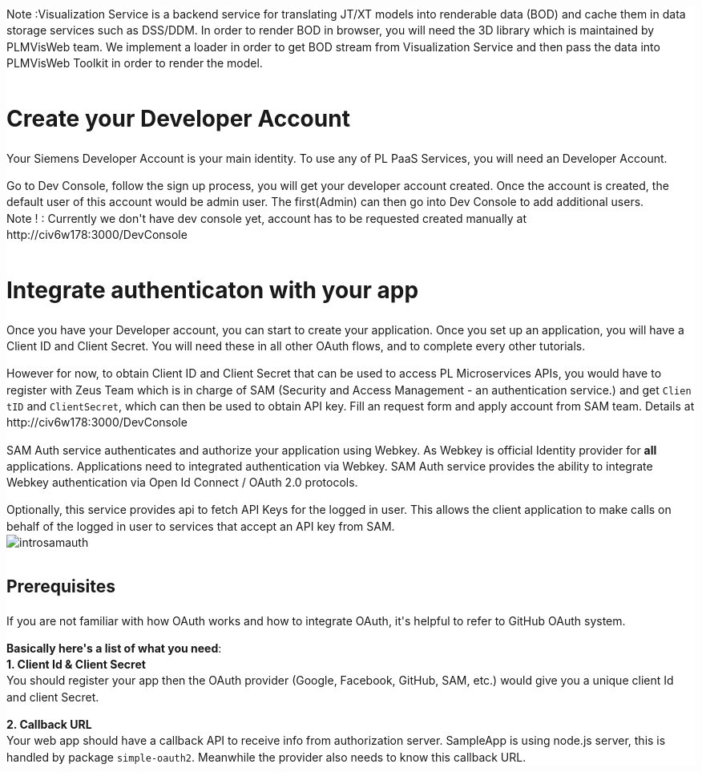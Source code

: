 Note :Visualization Service is a backend service for translating JT/XT models into renderable data (BOD) and cache them in data storage services such as DSS/DDM. In order to render BOD in browser, you will need the 3D library which is maintained by PLMVisWeb team. We implement a loader in order to get BOD stream from Visualization Service and then pass the data into PLMVisWeb Toolkit in order to render the model.   


# Create your Developer Account 

Your Siemens Developer Account is your main identity.  To use any of PL PaaS Services, you will need an Developer Account.  

Go to Dev Console, follow the sign up process, you will get your developer account created. Once the account is created, the default user of this account would be admin user. The first(Admin) can then go into Dev Console to add additional users.  
Note ! : Currently we don't have dev console yet, account has to be requested created manually at  http://civ6w178:3000/DevConsole  

# Integrate authenticaton with your app
Once you have your Developer account, you can start to create your application. Once you set up an application, you will have a Client ID and Client Secret. You will need these in all other OAuth flows, and to complete every other tutorials.

However for now, to obtain Client ID and Client Secret that can be used to access PL Microservices APIs, you would have to register with Zeus Team which is in charge of SAM (Security and Access Management - an authentication service.) and get `ClientID` and `ClientSecret`, which can then be used to obtain API key. Fill an request form and apply account from SAM team. Details at http://civ6w178:3000/DevConsole

SAM Auth service authenticates and authorize your application using Webkey. As Webkey is official Identity provider for **all** applications. Applications need to integrated authentication via Webkey. SAM Auth service provides the ability to integrate Webkey authentication via Open Id Connect / OAuth 2.0 protocols.

Optionally, this service provides api to fetch API Keys for the logged in user. This allows the client application to make calls on behalf of the logged in user to services that accept an API key from SAM.  
![introsamauth](http://civ6w178:3000/services/samauth/landing/assets/images/introduction_sam_auth.png "Intro to SAM")

## Prerequisites

If you are not familiar with how OAuth works and how to integrate OAuth, it's helpful to refer to GitHub OAuth system.

**Basically here's a list of what you need**:  
**1. Client Id & Client Secret**  
You should register your app then the OAuth provider (Google, Facebook, GitHub, SAM, etc.) would give you a unique client Id and client Secret.

**2. Callback URL**  
Your web app should have a callback API to receive info from authorization server. SampleApp is using node.js server, this is handled by package `simple-oauth2`. Meanwhile the provider also needs to know this callback URL.
